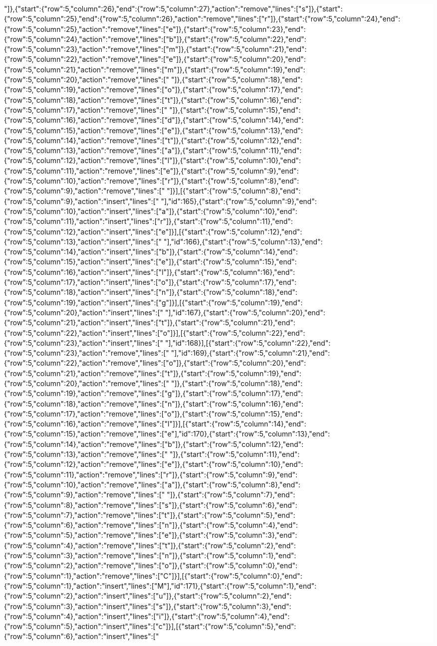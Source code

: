 "]},{"start":{"row":5,"column":26},"end":{"row":5,"column":27},"action":"remove","lines":["s"]},{"start":{"row":5,"column":25},"end":{"row":5,"column":26},"action":"remove","lines":["r"]},{"start":{"row":5,"column":24},"end":{"row":5,"column":25},"action":"remove","lines":["e"]},{"start":{"row":5,"column":23},"end":{"row":5,"column":24},"action":"remove","lines":["b"]},{"start":{"row":5,"column":22},"end":{"row":5,"column":23},"action":"remove","lines":["m"]},{"start":{"row":5,"column":21},"end":{"row":5,"column":22},"action":"remove","lines":["e"]},{"start":{"row":5,"column":20},"end":{"row":5,"column":21},"action":"remove","lines":["m"]},{"start":{"row":5,"column":19},"end":{"row":5,"column":20},"action":"remove","lines":[" "]},{"start":{"row":5,"column":18},"end":{"row":5,"column":19},"action":"remove","lines":["o"]},{"start":{"row":5,"column":17},"end":{"row":5,"column":18},"action":"remove","lines":["t"]},{"start":{"row":5,"column":16},"end":{"row":5,"column":17},"action":"remove","lines":[" "]},{"start":{"row":5,"column":15},"end":{"row":5,"column":16},"action":"remove","lines":["d"]},{"start":{"row":5,"column":14},"end":{"row":5,"column":15},"action":"remove","lines":["e"]},{"start":{"row":5,"column":13},"end":{"row":5,"column":14},"action":"remove","lines":["t"]},{"start":{"row":5,"column":12},"end":{"row":5,"column":13},"action":"remove","lines":["a"]},{"start":{"row":5,"column":11},"end":{"row":5,"column":12},"action":"remove","lines":["l"]},{"start":{"row":5,"column":10},"end":{"row":5,"column":11},"action":"remove","lines":["e"]},{"start":{"row":5,"column":9},"end":{"row":5,"column":10},"action":"remove","lines":["r"]},{"start":{"row":5,"column":8},"end":{"row":5,"column":9},"action":"remove","lines":[" "]}],[{"start":{"row":5,"column":8},"end":{"row":5,"column":9},"action":"insert","lines":[" "],"id":165},{"start":{"row":5,"column":9},"end":{"row":5,"column":10},"action":"insert","lines":["a"]},{"start":{"row":5,"column":10},"end":{"row":5,"column":11},"action":"insert","lines":["r"]},{"start":{"row":5,"column":11},"end":{"row":5,"column":12},"action":"insert","lines":["e"]}],[{"start":{"row":5,"column":12},"end":{"row":5,"column":13},"action":"insert","lines":[" "],"id":166},{"start":{"row":5,"column":13},"end":{"row":5,"column":14},"action":"insert","lines":["b"]},{"start":{"row":5,"column":14},"end":{"row":5,"column":15},"action":"insert","lines":["e"]},{"start":{"row":5,"column":15},"end":{"row":5,"column":16},"action":"insert","lines":["l"]},{"start":{"row":5,"column":16},"end":{"row":5,"column":17},"action":"insert","lines":["o"]},{"start":{"row":5,"column":17},"end":{"row":5,"column":18},"action":"insert","lines":["n"]},{"start":{"row":5,"column":18},"end":{"row":5,"column":19},"action":"insert","lines":["g"]}],[{"start":{"row":5,"column":19},"end":{"row":5,"column":20},"action":"insert","lines":[" "],"id":167},{"start":{"row":5,"column":20},"end":{"row":5,"column":21},"action":"insert","lines":["t"]},{"start":{"row":5,"column":21},"end":{"row":5,"column":22},"action":"insert","lines":["o"]}],[{"start":{"row":5,"column":22},"end":{"row":5,"column":23},"action":"insert","lines":[" "],"id":168}],[{"start":{"row":5,"column":22},"end":{"row":5,"column":23},"action":"remove","lines":[" "],"id":169},{"start":{"row":5,"column":21},"end":{"row":5,"column":22},"action":"remove","lines":["o"]},{"start":{"row":5,"column":20},"end":{"row":5,"column":21},"action":"remove","lines":["t"]},{"start":{"row":5,"column":19},"end":{"row":5,"column":20},"action":"remove","lines":[" "]},{"start":{"row":5,"column":18},"end":{"row":5,"column":19},"action":"remove","lines":["g"]},{"start":{"row":5,"column":17},"end":{"row":5,"column":18},"action":"remove","lines":["n"]},{"start":{"row":5,"column":16},"end":{"row":5,"column":17},"action":"remove","lines":["o"]},{"start":{"row":5,"column":15},"end":{"row":5,"column":16},"action":"remove","lines":["l"]}],[{"start":{"row":5,"column":14},"end":{"row":5,"column":15},"action":"remove","lines":["e"],"id":170},{"start":{"row":5,"column":13},"end":{"row":5,"column":14},"action":"remove","lines":["b"]},{"start":{"row":5,"column":12},"end":{"row":5,"column":13},"action":"remove","lines":[" "]},{"start":{"row":5,"column":11},"end":{"row":5,"column":12},"action":"remove","lines":["e"]},{"start":{"row":5,"column":10},"end":{"row":5,"column":11},"action":"remove","lines":["r"]},{"start":{"row":5,"column":9},"end":{"row":5,"column":10},"action":"remove","lines":["a"]},{"start":{"row":5,"column":8},"end":{"row":5,"column":9},"action":"remove","lines":[" "]},{"start":{"row":5,"column":7},"end":{"row":5,"column":8},"action":"remove","lines":["s"]},{"start":{"row":5,"column":6},"end":{"row":5,"column":7},"action":"remove","lines":["t"]},{"start":{"row":5,"column":5},"end":{"row":5,"column":6},"action":"remove","lines":["n"]},{"start":{"row":5,"column":4},"end":{"row":5,"column":5},"action":"remove","lines":["e"]},{"start":{"row":5,"column":3},"end":{"row":5,"column":4},"action":"remove","lines":["t"]},{"start":{"row":5,"column":2},"end":{"row":5,"column":3},"action":"remove","lines":["n"]},{"start":{"row":5,"column":1},"end":{"row":5,"column":2},"action":"remove","lines":["o"]},{"start":{"row":5,"column":0},"end":{"row":5,"column":1},"action":"remove","lines":["C"]}],[{"start":{"row":5,"column":0},"end":{"row":5,"column":1},"action":"insert","lines":["M"],"id":171},{"start":{"row":5,"column":1},"end":{"row":5,"column":2},"action":"insert","lines":["u"]},{"start":{"row":5,"column":2},"end":{"row":5,"column":3},"action":"insert","lines":["s"]},{"start":{"row":5,"column":3},"end":{"row":5,"column":4},"action":"insert","lines":["i"]},{"start":{"row":5,"column":4},"end":{"row":5,"column":5},"action":"insert","lines":["c"]}],[{"start":{"row":5,"column":5},"end":{"row":5,"column":6},"action":"insert","lines":["